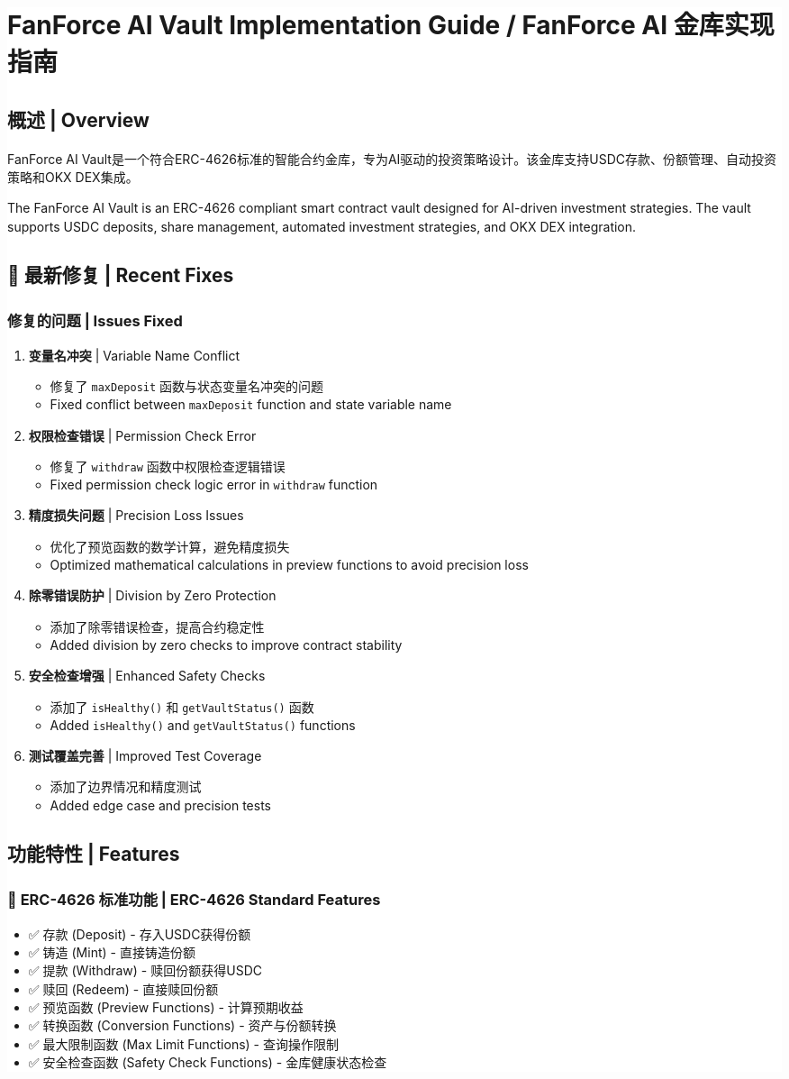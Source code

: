 # FanForce AI Vault Implementation Guide / FanForce AI 金库实现指南

## 概述 | Overview

FanForce AI Vault是一个符合ERC-4626标准的智能合约金库，专为AI驱动的投资策略设计。该金库支持USDC存款、份额管理、自动投资策略和OKX DEX集成。

The FanForce AI Vault is an ERC-4626 compliant smart contract vault designed for AI-driven investment strategies. The vault supports USDC deposits, share management, automated investment strategies, and OKX DEX integration.

## 🔧 **最新修复** | Recent Fixes

### 修复的问题 | Issues Fixed

1. **变量名冲突** | Variable Name Conflict
   - 修复了 `maxDeposit` 函数与状态变量名冲突的问题
   - Fixed conflict between `maxDeposit` function and state variable name

2. **权限检查错误** | Permission Check Error
   - 修复了 `withdraw` 函数中权限检查逻辑错误
   - Fixed permission check logic error in `withdraw` function

3. **精度损失问题** | Precision Loss Issues
   - 优化了预览函数的数学计算，避免精度损失
   - Optimized mathematical calculations in preview functions to avoid precision loss

4. **除零错误防护** | Division by Zero Protection
   - 添加了除零错误检查，提高合约稳定性
   - Added division by zero checks to improve contract stability

5. **安全检查增强** | Enhanced Safety Checks
   - 添加了 `isHealthy()` 和 `getVaultStatus()` 函数
   - Added `isHealthy()` and `getVaultStatus()` functions

6. **测试覆盖完善** | Improved Test Coverage
   - 添加了边界情况和精度测试
   - Added edge case and precision tests

## 功能特性 | Features

### 🏦 **ERC-4626 标准功能** | ERC-4626 Standard Features
- ✅ 存款 (Deposit) - 存入USDC获得份额
- ✅ 铸造 (Mint) - 直接铸造份额
- ✅ 提款 (Withdraw) - 赎回份额获得USDC
- ✅ 赎回 (Redeem) - 直接赎回份额
- ✅ 预览函数 (Preview Functions) - 计算预期收益
- ✅ 转换函数 (Conversion Functions) - 资产与份额转换
- ✅ 最大限制函数 (Max Limit Functions) - 查询操作限制
- ✅ 安全检查函数 (Safety Check Functions) - 金库健康状态检查
